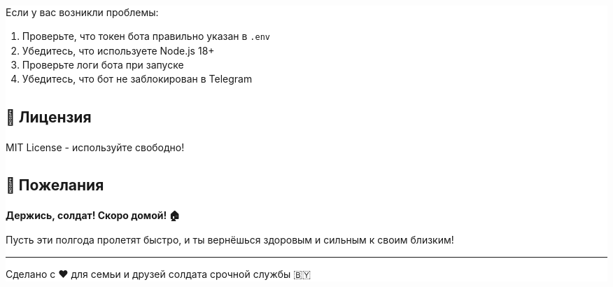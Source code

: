 Если у вас возникли проблемы:

1. Проверьте, что токен бота правильно указан в `.env`
2. Убедитесь, что используете Node.js 18+
3. Проверьте логи бота при запуске
4. Убедитесь, что бот не заблокирован в Telegram

## 📜 Лицензия

MIT License - используйте свободно!

## 💝 Пожелания

**Держись, солдат! Скоро домой! 🏠**

Пусть эти полгода пролетят быстро, и ты вернёшься здоровым и сильным к своим близким!

---

Сделано с ❤️ для семьи и друзей солдата срочной службы 🇧🇾
